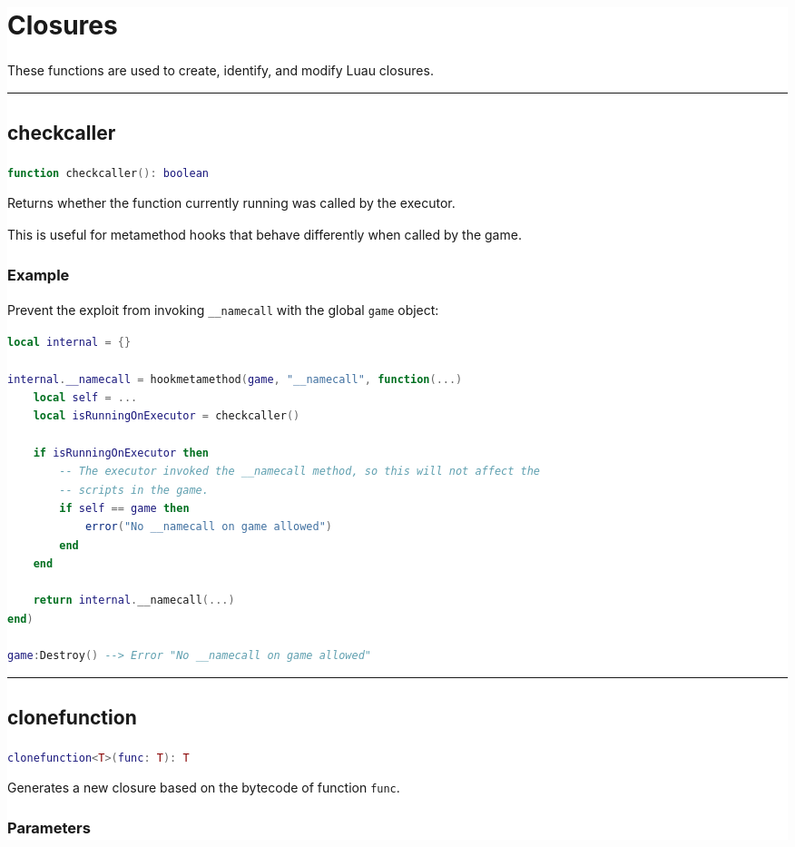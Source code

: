 # Closures

These functions are used to create, identify, and modify Luau closures.

---

## checkcaller

```lua
function checkcaller(): boolean
```

Returns whether the function currently running was called by the executor.

This is useful for metamethod hooks that behave differently when called by the game.

### Example

Prevent the exploit from invoking `__namecall` with the global `game` object:

```lua
local internal = {}

internal.__namecall = hookmetamethod(game, "__namecall", function(...)
	local self = ...
	local isRunningOnExecutor = checkcaller()

	if isRunningOnExecutor then
		-- The executor invoked the __namecall method, so this will not affect the
		-- scripts in the game.
		if self == game then
			error("No __namecall on game allowed")
		end
	end

	return internal.__namecall(...)
end)

game:Destroy() --> Error "No __namecall on game allowed"
```

---

## clonefunction

```lua
clonefunction<T>(func: T): T
```

Generates a new closure based on the bytecode of function `func`.

### Parameters
